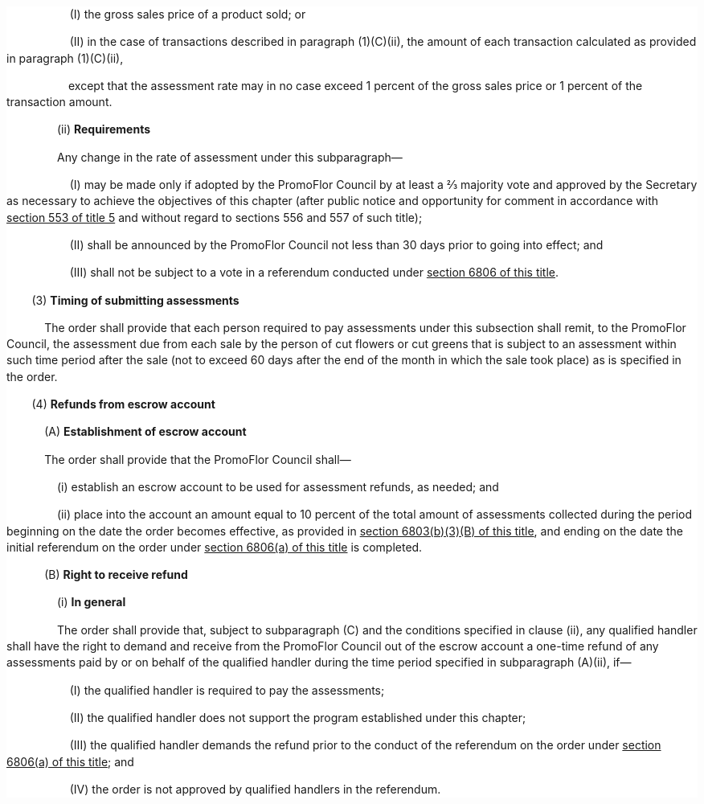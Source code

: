                     (I) the gross sales price of a product sold; or

                    (II) in the case of transactions described in paragraph (1)(C)(ii), the amount of each transaction calculated as provided in paragraph (1)(C)(ii),

                 except that the assessment rate may in no case exceed 1 percent of the gross sales price or 1 percent of the transaction amount.

                (ii) __Requirements__ 

                Any change in the rate of assessment under this subparagraph—

                    (I) may be made only if adopted by the PromoFlor Council by at least a ⅔ majority vote and approved by the Secretary as necessary to achieve the objectives of this chapter (after public notice and opportunity for comment in accordance with [section 553 of title 5][/us/usc/t5/s553] and without regard to sections 556 and 557 of such title);

                    (II) shall be announced by the PromoFlor Council not less than 30 days prior to going into effect; and

                    (III) shall not be subject to a vote in a referendum conducted under [section 6806 of this title][/us/usc/t7/s6806].

        (3) __Timing of submitting assessments__ 

            The order shall provide that each person required to pay assessments under this subsection shall remit, to the PromoFlor Council, the assessment due from each sale by the person of cut flowers or cut greens that is subject to an assessment within such time period after the sale (not to exceed 60 days after the end of the month in which the sale took place) as is specified in the order.

        (4) __Refunds from escrow account__ 

            (A) __Establishment of escrow account__ 

            The order shall provide that the PromoFlor Council shall—

                (i) establish an escrow account to be used for assessment refunds, as needed; and

                (ii) place into the account an amount equal to 10 percent of the total amount of assessments collected during the period beginning on the date the order becomes effective, as provided in [section 6803(b)(3)(B) of this title][/us/usc/t7/s6803/b/3/B], and ending on the date the initial referendum on the order under [section 6806(a) of this title][/us/usc/t7/s6806/a] is completed.

            (B) __Right to receive refund__ 

                (i) __In general__ 

                The order shall provide that, subject to subparagraph (C) and the conditions specified in clause (ii), any qualified handler shall have the right to demand and receive from the PromoFlor Council out of the escrow account a one-time refund of any assessments paid by or on behalf of the qualified handler during the time period specified in subparagraph (A)(ii), if—

                    (I) the qualified handler is required to pay the assessments;

                    (II) the qualified handler does not support the program established under this chapter;

                    (III) the qualified handler demands the refund prior to the conduct of the referendum on the order under [section 6806(a) of this title][/us/usc/t7/s6806/a]; and

                    (IV) the order is not approved by qualified handlers in the referendum.


[/us/usc/t7/s6805/a]: https://publicdocs.github.io/go/links?ns=uslm&ref=%2Fus%2Fusc%2Ft7%2Fs6805%2Fa
[/us/usc/t7/s6802/4/A/ii/II]: https://publicdocs.github.io/go/links?ns=uslm&ref=%2Fus%2Fusc%2Ft7%2Fs6802%2F4%2FA%2Fii%2FII
[/us/usc/t7/s6802/4/A/iii]: https://publicdocs.github.io/go/links?ns=uslm&ref=%2Fus%2Fusc%2Ft7%2Fs6802%2F4%2FA%2Fiii
[/us/usc/t5/s553]: https://publicdocs.github.io/go/links?ns=uslm&ref=%2Fus%2Fusc%2Ft5%2Fs553
[/us/usc/t5/s553]: https://publicdocs.github.io/go/links?ns=uslm&ref=%2Fus%2Fusc%2Ft5%2Fs553
[/us/usc/t7/s6806]: https://publicdocs.github.io/go/links?ns=uslm&ref=%2Fus%2Fusc%2Ft7%2Fs6806
[/us/usc/t7/s6803/b/3/B]: https://publicdocs.github.io/go/links?ns=uslm&ref=%2Fus%2Fusc%2Ft7%2Fs6803%2Fb%2F3%2FB
[/us/usc/t7/s6806/a]: https://publicdocs.github.io/go/links?ns=uslm&ref=%2Fus%2Fusc%2Ft7%2Fs6806%2Fa
[/us/usc/t7/s6806/a]: https://publicdocs.github.io/go/links?ns=uslm&ref=%2Fus%2Fusc%2Ft7%2Fs6806%2Fa
[/us/usc/t7/s6806/a]: https://publicdocs.github.io/go/links?ns=uslm&ref=%2Fus%2Fusc%2Ft7%2Fs6806%2Fa
[/us/usc/t7/s6806/a]: https://publicdocs.github.io/go/links?ns=uslm&ref=%2Fus%2Fusc%2Ft7%2Fs6806%2Fa
[/us/usc/t5/s553]: https://publicdocs.github.io/go/links?ns=uslm&ref=%2Fus%2Fusc%2Ft5%2Fs553
[/us/usc/t7/s6805/b/3]: https://publicdocs.github.io/go/links?ns=uslm&ref=%2Fus%2Fusc%2Ft7%2Fs6805%2Fb%2F3
[/us/usc/t7/s6805]: https://publicdocs.github.io/go/links?ns=uslm&ref=%2Fus%2Fusc%2Ft7%2Fs6805
[/us/pl/103/190/s5]: https://publicdocs.github.io/go/links?ns=uslm&ref=%2Fus%2Fpl%2F103%2F190%2Fs5
[/us/stat/107/2272]: https://publicdocs.github.io/go/links?ns=uslm&ref=%2Fus%2Fstat%2F107%2F2272
[/us/usc/t6/s542]: https://publicdocs.github.io/go/links?ns=uslm&ref=%2Fus%2Fusc%2Ft6%2Fs542
